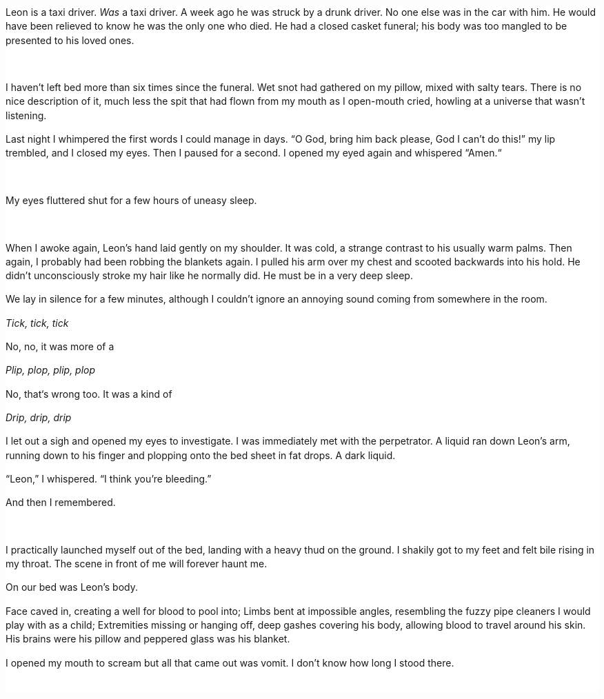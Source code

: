 Leon is a taxi driver. *Was* a taxi driver. A week ago he was struck by a drunk driver. No one else was in the car with him. He would have been relieved to know he was the only one who died. He had a closed casket funeral; his body was too mangled to be presented to his loved ones.

&#x200B;

I haven’t left bed more than six times since the funeral. Wet snot had gathered on my pillow, mixed with salty tears. There is no nice description of it, much less the spit that had flown from my mouth as I open-mouth cried, howling at a universe that wasn’t listening.

Last night I whimpered the first words I could manage in days. “O God, bring him back please, God I can’t do this!” my lip trembled, and I closed my eyes. Then I paused for a second. I opened my eyed again and whispered “Amen.“

&#x200B;

My eyes fluttered shut for a few hours of uneasy sleep.

&#x200B;

When I awoke again, Leon’s hand laid gently on my shoulder. It was cold, a strange contrast to his usually warm palms. Then again, I probably had been robbing the blankets again. I pulled his arm over my chest and scooted backwards into his hold. He didn’t unconsciously stroke my hair like he normally did. He must be in a very deep sleep.

We lay in silence for a few minutes, although I couldn’t ignore an annoying sound coming from somewhere in the room.

*Tick, tick, tick*

No, no, it was more of a

*Plip, plop, plip, plop*

No, that‘s wrong too. It was a kind of

*Drip, drip, drip*

I let out a sigh and opened my eyes to investigate. I was immediately met with the perpetrator. A liquid ran down Leon’s arm, running down to his finger and plopping onto the bed sheet in fat drops. A dark liquid.

“Leon,” I whispered. “I think you’re bleeding.”

And then I remembered.

&#x200B;

I practically launched myself out of the bed, landing with a heavy thud on the ground. I shakily got to my feet and felt bile rising in my throat. The scene in front of me will forever haunt me.

On our bed was Leon’s body.

Face caved in, creating a well for blood to pool into; Limbs bent at impossible angles, resembling the fuzzy pipe cleaners I would play with as a child; Extremities missing or hanging off, deep gashes covering his body, allowing blood to travel around his skin. His brains were his pillow and peppered glass was his blanket.

I opened my mouth to scream but all that came out was vomit. I don’t know how long I stood there.

&#x200B;
